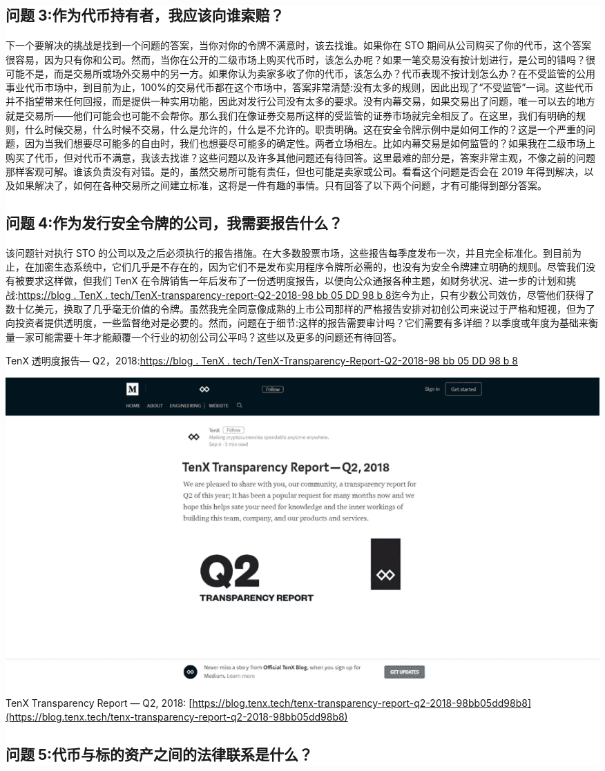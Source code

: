 ## 问题 3:作为代币持有者，我应该向谁索赔？

下一个要解决的挑战是找到一个问题的答案，当你对你的令牌不满意时，该去找谁。如果你在 STO 期间从公司购买了你的代币，这个答案很容易，因为只有你和公司。然而，当你在公开的二级市场上购买代币时，该怎么办呢？如果一笔交易没有按计划进行，是公司的错吗？很可能不是，而是交易所或场外交易中的另一方。如果你认为卖家多收了你的代币，该怎么办？代币表现不按计划怎么办？在不受监管的公用事业代币市场中，到目前为止，100%的交易代币都在这个市场中，答案非常清楚:没有太多的规则，因此出现了“不受监管”一词。这些代币并不指望带来任何回报，而是提供一种实用功能，因此对发行公司没有太多的要求。没有内幕交易，如果交易出了问题，唯一可以去的地方就是交易所——他们可能会也可能不会帮你。那么我们在像证券交易所这样的受监管的证券市场就完全相反了。在这里，我们有明确的规则，什么时候交易，什么时候不交易，什么是允许的，什么是不允许的。职责明确。这在安全令牌示例中是如何工作的？这是一个严重的问题，因为当我们想要尽可能多的自由时，我们也想要尽可能多的确定性。两者立场相左。比如内幕交易是如何监管的？如果我在二级市场上购买了代币，但对代币不满意，我该去找谁？这些问题以及许多其他问题还有待回答。这里最难的部分是，答案非常主观，不像之前的问题那样客观可解。谁该负责没有对错。是的，虽然交易所可能有责任，但也可能是卖家或公司。看看这个问题是否会在 2019 年得到解决，以及如果解决了，如何在各种交易所之间建立标准，这将是一件有趣的事情。只有回答了以下两个问题，才有可能得到部分答案。

## 问题 4:作为发行安全令牌的公司，我需要报告什么？

该问题针对执行 STO 的公司以及之后必须执行的报告措施。在大多数股票市场，这些报告每季度发布一次，并且完全标准化。到目前为止，在加密生态系统中，它们几乎是不存在的，因为它们不是发布实用程序令牌所必需的，也没有为安全令牌建立明确的规则。尽管我们没有被要求这样做，但我们 TenX 在令牌销售一年后发布了一份透明度报告，以便向公众通报各种主题，如财务状况、进一步的计划和挑战:[https://blog . TenX . tech/TenX-transparency-report-Q2-2018-98 bb 05 DD 98 b 8](https://blog.tenx.tech/tenx-transparency-report-q2-2018-98bb05dd98b8)迄今为止，只有少数公司效仿，尽管他们获得了数十亿美元，换取了几乎毫无价值的令牌。虽然我完全同意像成熟的上市公司那样的严格报告安排对初创公司来说过于严格和短视，但为了向投资者提供透明度，一些监督绝对是必要的。然而，问题在于细节:这样的报告需要审计吗？它们需要有多详细？以季度或年度为基础来衡量一家可能需要十年才能颠覆一个行业的初创公司公平吗？这些以及更多的问题还有待回答。

TenX 透明度报告— Q2，2018:[https://blog . TenX . tech/TenX-Transparency-Report-Q2-2018-98 bb 05 DD 98 b 8](https://blog.tenx.tech/tenx-transparency-report-q2-2018-98bb05dd98b8)

![](img/0722c7f71dd0ea54ccdb3a4e195c22ef.png)

TenX Transparency Report — Q2, 2018: [https://blog.tenx.tech/tenx-transparency-report-q2-2018-98bb05dd98b8](https://blog.tenx.tech/tenx-transparency-report-q2-2018-98bb05dd98b8)

## **问题 5:代币与标的资产之间的法律联系是什么？**
